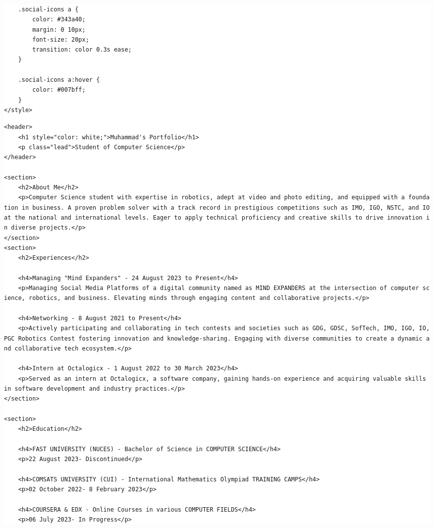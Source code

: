         .social-icons a {
            color: #343a40;
            margin: 0 10px;
            font-size: 20px;
            transition: color 0.3s ease;
        }

        .social-icons a:hover {
            color: #007bff;
        }
    </style>
</head>

<body>

    <header>
        <h1 style="color: white;">Muhammad's Portfolio</h1>
        <p class="lead">Student of Computer Science</p>
    </header>

    <section>
        <h2>About Me</h2>
        <p>Computer Science student with expertise in robotics, adept at video and photo editing, and equipped with a foundation in business. A proven problem solver with a track record in prestigious competitions such as IMO, IGO, NSTC, and IO at the national and international levels. Eager to apply technical proficiency and creative skills to drive innovation in diverse projects.</p>
    </section>
    <section>
        <h2>Experiences</h2>

        <h4>Managing "Mind Expanders" - 24 August 2023 to Present</h4>
        <p>Managing Social Media Platforms of a digital community named as MIND EXPANDERS at the intersection of computer science, robotics, and business. Elevating minds through engaging content and collaborative projects.</p>

        <h4>Networking - 8 August 2021 to Present</h4>
        <p>Actively participating and collaborating in tech contests and societies such as GDG, GDSC, SofTech, IMO, IGO, IO, PGC Robotics Contest fostering innovation and knowledge-sharing. Engaging with diverse communities to create a dynamic and collaborative tech ecosystem.</p>

        <h4>Intern at Octalogicx - 1 August 2022 to 30 March 2023</h4>
        <p>Served as an intern at Octalogicx, a software company, gaining hands-on experience and acquiring valuable skills in software development and industry practices.</p>
    </section>

    <section>
        <h2>Education</h2>

        <h4>FAST UNIVERSITY (NUCES) - Bachelor of Science in COMPUTER SCIENCE</h4>
        <p>22 August 2023- Discontinued</p>

        <h4>COMSATS UNIVERSITY (CUI) - International Mathematics Olympiad TRAINING CAMPS</h4>
        <p>02 October 2022- 8 February 2023</p>

        <h4>COURSERA & EDX - Online Courses in various COMPUTER FIELDS</h4>
        <p>06 July 2023- In Progress</p>
